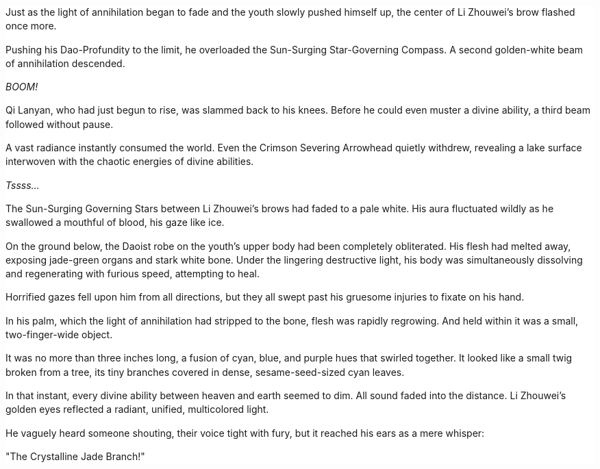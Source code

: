 Just as the light of annihilation began to fade and the youth slowly pushed himself up, the center of Li Zhouwei’s brow flashed once more.

Pushing his Dao-Profundity to the limit, he overloaded the Sun-Surging Star-Governing Compass. A second golden-white beam of annihilation descended.

_BOOM!_

Qi Lanyan, who had just begun to rise, was slammed back to his knees. Before he could even muster a divine ability, a third beam followed without pause.

A vast radiance instantly consumed the world. Even the Crimson Severing Arrowhead quietly withdrew, revealing a lake surface interwoven with the chaotic energies of divine abilities.

_Tssss…_

The Sun-Surging Governing Stars between Li Zhouwei’s brows had faded to a pale white. His aura fluctuated wildly as he swallowed a mouthful of blood, his gaze like ice.

On the ground below, the Daoist robe on the youth’s upper body had been completely obliterated. His flesh had melted away, exposing jade-green organs and stark white bone. Under the lingering destructive light, his body was simultaneously dissolving and regenerating with furious speed, attempting to heal.

Horrified gazes fell upon him from all directions, but they all swept past his gruesome injuries to fixate on his hand.

In his palm, which the light of annihilation had stripped to the bone, flesh was rapidly regrowing. And held within it was a small, two-finger-wide object.

It was no more than three inches long, a fusion of cyan, blue, and purple hues that swirled together. It looked like a small twig broken from a tree, its tiny branches covered in dense, sesame-seed-sized cyan leaves.

In that instant, every divine ability between heaven and earth seemed to dim. All sound faded into the distance. Li Zhouwei’s golden eyes reflected a radiant, unified, multicolored light.

He vaguely heard someone shouting, their voice tight with fury, but it reached his ears as a mere whisper:

"The Crystalline Jade Branch!"
